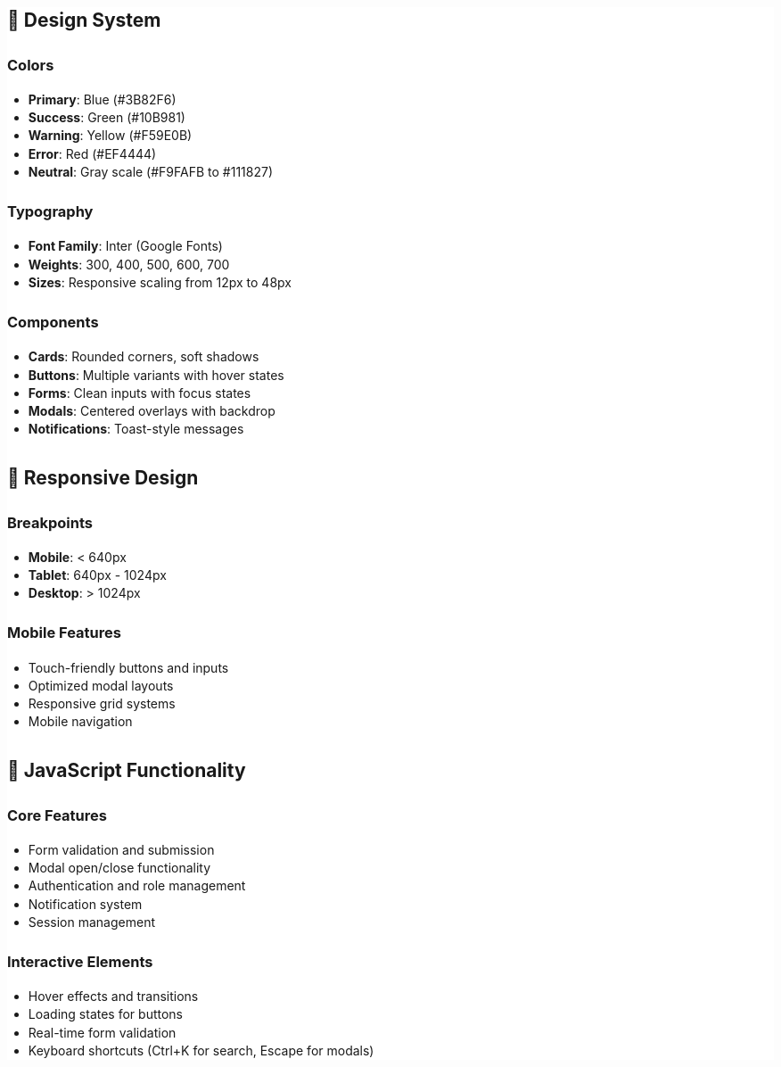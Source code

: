 ## 🎨 Design System

### Colors
- **Primary**: Blue (#3B82F6)
- **Success**: Green (#10B981)
- **Warning**: Yellow (#F59E0B)
- **Error**: Red (#EF4444)
- **Neutral**: Gray scale (#F9FAFB to #111827)

### Typography
- **Font Family**: Inter (Google Fonts)
- **Weights**: 300, 400, 500, 600, 700
- **Sizes**: Responsive scaling from 12px to 48px

### Components
- **Cards**: Rounded corners, soft shadows
- **Buttons**: Multiple variants with hover states
- **Forms**: Clean inputs with focus states
- **Modals**: Centered overlays with backdrop
- **Notifications**: Toast-style messages

## 📱 Responsive Design

### Breakpoints
- **Mobile**: < 640px
- **Tablet**: 640px - 1024px
- **Desktop**: > 1024px

### Mobile Features
- Touch-friendly buttons and inputs
- Optimized modal layouts
- Responsive grid systems
- Mobile navigation

## 🔧 JavaScript Functionality

### Core Features
- Form validation and submission
- Modal open/close functionality
- Authentication and role management
- Notification system
- Session management

### Interactive Elements
- Hover effects and transitions
- Loading states for buttons
- Real-time form validation
- Keyboard shortcuts (Ctrl+K for search, Escape for modals)
